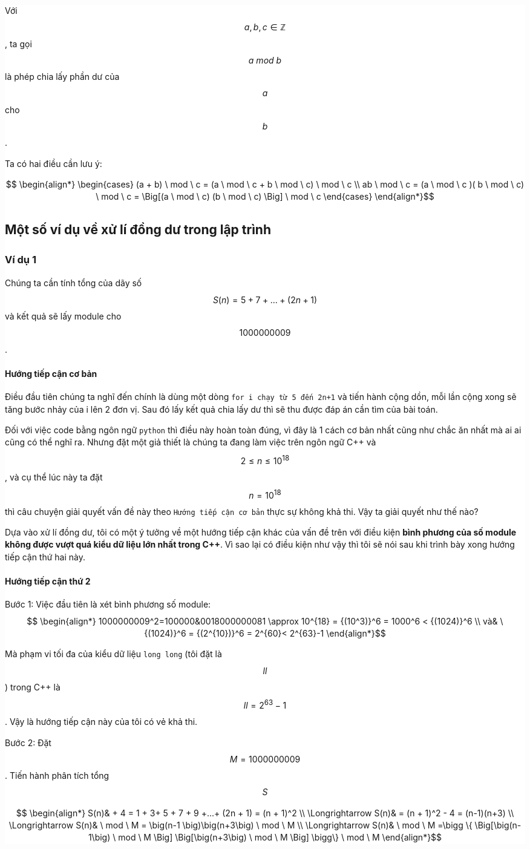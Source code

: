 Với $$ a , b , c \in \mathbb{Z} $$, ta gọi $$ a \ mod \ b $$ là phép chia lấy phần dư của $$ a $$ cho $$ b $$.

Ta có hai điều cần lưu ý:

$$ \begin{align*} 
    \begin{cases}   (a + b) \ mod \ c = (a \ mod \ c + b \ mod \ c) \ mod \ c \\
                    ab \ mod \ c = (a \ mod \ c )( b \ mod \ c) \ mod \ c = \Big[(a \ mod \ c) (b \ mod \ c) \Big] \ mod \ c
    \end{cases}
\end{align*}$$

<h2 id="mot-so-vi-du-ve-xu-li-dong-du-trong-lap-trinh">Một số ví dụ về xử lí đồng dư trong lập trình</h2>

### Ví dụ 1

Chúng ta cần tính tổng của dãy số $$ S(n) = 5+7+...+(2n+1) $$ và kết quả sẽ lấy module cho $$1000000009$$.

#### Hướng tiếp cận cơ bản

Điều đầu tiên chúng ta nghĩ đến chính là dùng một dòng `for i chạy từ 5 đến 2n+1` và tiến hành cộng dồn,  mỗi lần cộng xong sẽ tăng bước nhảy của i lên 2 đơn vị. Sau đó lấy kết quả chia lấy dư thì sẽ thu được đáp án cần tìm của bài toán.

Đối với việc code bằng ngôn ngữ `python` thì điều này hoàn toàn đúng, vì đây là 1 cách cơ bản nhất cũng như chắc ăn nhất mà ai ai cũng có thể nghĩ ra. Nhưng đặt một giả thiết là chúng ta đang làm việc trên ngôn ngữ C++ và $$2 \le n \le 10^{18}$$, và cụ thể lúc này ta đặt $$n = 10^{18}$$ thì câu chuyện giải quyết vấn đề này theo `Hướng tiếp cận cơ bản` thực sự không khả thi. Vậy ta giải quyết như thế nào?

Dựa vào xử lí đồng dư, tôi có một ý tưởng về một hướng tiếp cận khác của vấn đề trên với điều kiện **bình phương của số module không được vượt quá kiểu dữ liệu lớn nhất trong C++**. Vì sao lại có điều kiện như vậy thì tôi sẽ nói sau khi trình bày xong hướng tiếp cận thứ hai này. 

#### Hướng tiếp cận thứ 2

Bước 1: Việc đầu tiên là xét bình phương số module:
$$ \begin{align*} 
    1000000009^2=100000&0018000000081 \approx 10^{18} = {(10^3)}^6 = 1000^6 < {(1024)}^6  \\
    và& \ {(1024)}^6 = {(2^{10})}^6 = 2^{60}< 2^{63}-1
\end{align*}$$

Mà phạm vi tối đa của kiểu dữ liệu `long long` (tôi đặt là $$ll$$) trong C++ là $$ll=2^{63}-1$$. Vậy là hướng tiếp cận này của tôi có vẻ khả thi.

Bước 2: Đặt $$ M= 1000000009 $$. Tiến hành phân tích tổng $$S$$

$$ \begin{align*} 
    S(n)& + 4 = 1 + 3+ 5 + 7 + 9 +...+ (2n + 1) = (n + 1)^2 \\
    \Longrightarrow S(n)&   = (n + 1)^2 - 4  = (n-1)(n+3) \\
    \Longrightarrow S(n)& \ mod  \ M   = \big(n-1 \big)\big(n+3\big) \ mod \ M \\
    \Longrightarrow S(n)& \ mod  \ M    =\bigg \{ \Big[\big(n-1\big) \ mod \ M \Big] \Big[\big(n+3\big) \ mod \ M \Big] \bigg\} \ mod \ M 
\end{align*}$$
